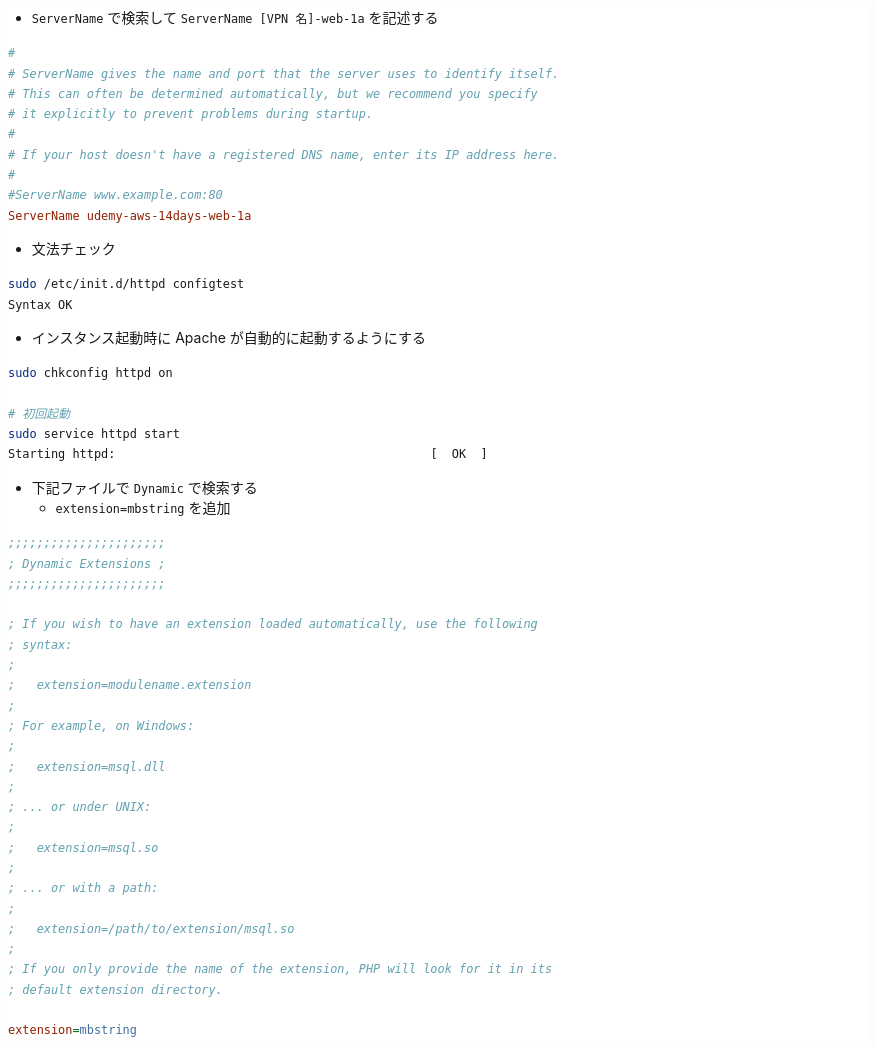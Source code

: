 - `ServerName` で検索して `ServerName [VPN 名]-web-1a` を記述する

```:/etc/httpd/conf/httpd.conf
#
# ServerName gives the name and port that the server uses to identify itself.
# This can often be determined automatically, but we recommend you specify
# it explicitly to prevent problems during startup.
#
# If your host doesn't have a registered DNS name, enter its IP address here.
#
#ServerName www.example.com:80
ServerName udemy-aws-14days-web-1a
```

- 文法チェック

```sh
sudo /etc/init.d/httpd configtest
Syntax OK
```

- インスタンス起動時に Apache が自動的に起動するようにする

```sh
sudo chkconfig httpd on

# 初回起動
sudo service httpd start
Starting httpd:                                            [  OK  ]
```

- 下記ファイルで `Dynamic` で検索する
  - `extension=mbstring` を追加

```:/ect/php.ini
;;;;;;;;;;;;;;;;;;;;;;
; Dynamic Extensions ;
;;;;;;;;;;;;;;;;;;;;;;

; If you wish to have an extension loaded automatically, use the following
; syntax:
;
;   extension=modulename.extension
;
; For example, on Windows:
;
;   extension=msql.dll
;
; ... or under UNIX:
;
;   extension=msql.so
;
; ... or with a path:
;
;   extension=/path/to/extension/msql.so
;
; If you only provide the name of the extension, PHP will look for it in its
; default extension directory.

extension=mbstring
```
